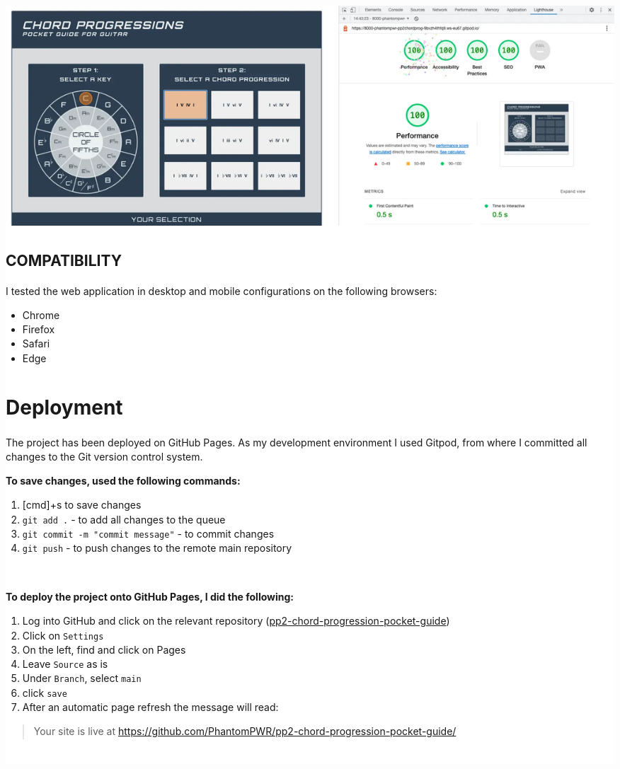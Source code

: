 ![404 Page Lighthouse Score](/assets/readme/index-lighthouse-pass.webp)

## COMPATIBILITY
I tested the web application in desktop and mobile configurations on the following browsers:

* Chrome
* Firefox
* Safari
* Edge

# Deployment

The project has been deployed on GitHub Pages. As my development environment I used Gitpod, from where I committed all changes to the Git version control system.

**To save changes, used the following commands:**
1. [cmd]+s to save changes
2. `git add .` - to add all changes to the queue
3. `git commit -m "commit message"` - to commit changes
4. `git push` - to push changes to the remote main repository

<br>

**To deploy the project onto GitHub Pages, I did the following:**

1. Log into GitHub and click on the relevant repository ([pp2-chord-progression-pocket-guide](https://github.com/PhantomPWR/pp2-chord-progression-pocket-guide/))
2. Click on `Settings`
3. On the left, find and click on Pages
4. Leave `Source` as is
5. Under `Branch`, select `main`
6. click `save`
7. After an automatic page refresh the message will read: 
>  Your site is live at https://github.com/PhantomPWR/pp2-chord-progression-pocket-guide/
<br>
